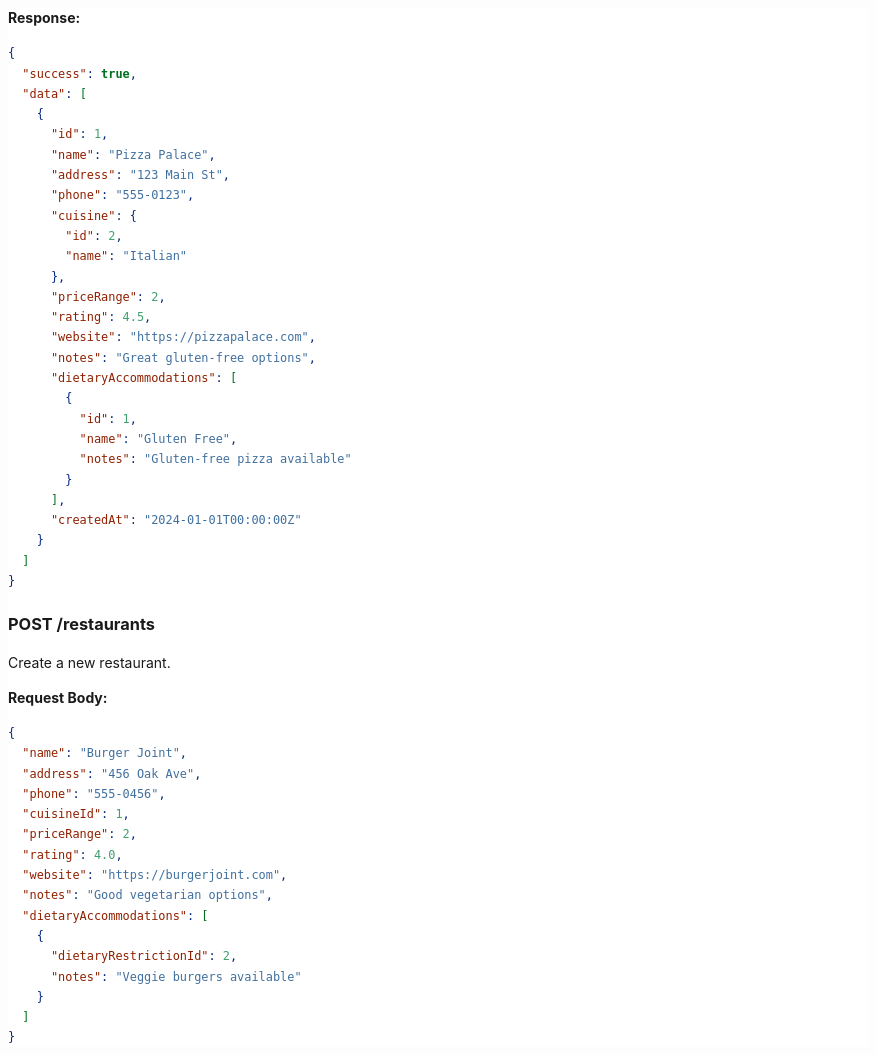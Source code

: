 **Response:**
```json
{
  "success": true,
  "data": [
    {
      "id": 1,
      "name": "Pizza Palace",
      "address": "123 Main St",
      "phone": "555-0123",
      "cuisine": {
        "id": 2,
        "name": "Italian"
      },
      "priceRange": 2,
      "rating": 4.5,
      "website": "https://pizzapalace.com",
      "notes": "Great gluten-free options",
      "dietaryAccommodations": [
        {
          "id": 1,
          "name": "Gluten Free",
          "notes": "Gluten-free pizza available"
        }
      ],
      "createdAt": "2024-01-01T00:00:00Z"
    }
  ]
}
```

### POST /restaurants

Create a new restaurant.

**Request Body:**
```json
{
  "name": "Burger Joint",
  "address": "456 Oak Ave",
  "phone": "555-0456",
  "cuisineId": 1,
  "priceRange": 2,
  "rating": 4.0,
  "website": "https://burgerjoint.com",
  "notes": "Good vegetarian options",
  "dietaryAccommodations": [
    {
      "dietaryRestrictionId": 2,
      "notes": "Veggie burgers available"
    }
  ]
}
```
